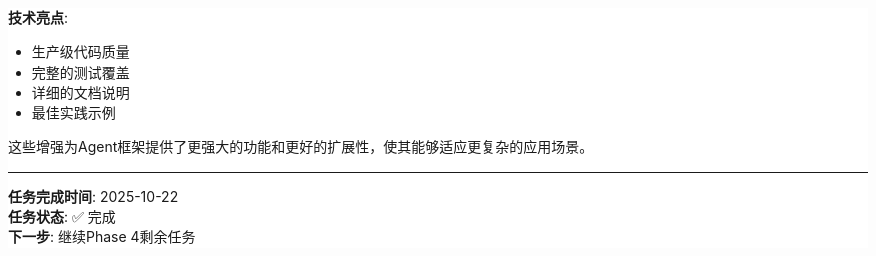 **技术亮点**:

- 生产级代码质量
- 完整的测试覆盖
- 详细的文档说明
- 最佳实践示例

这些增强为Agent框架提供了更强大的功能和更好的扩展性，使其能够适应更复杂的应用场景。

---

**任务完成时间**: 2025-10-22  
**任务状态**: ✅ 完成  
**下一步**: 继续Phase 4剩余任务
